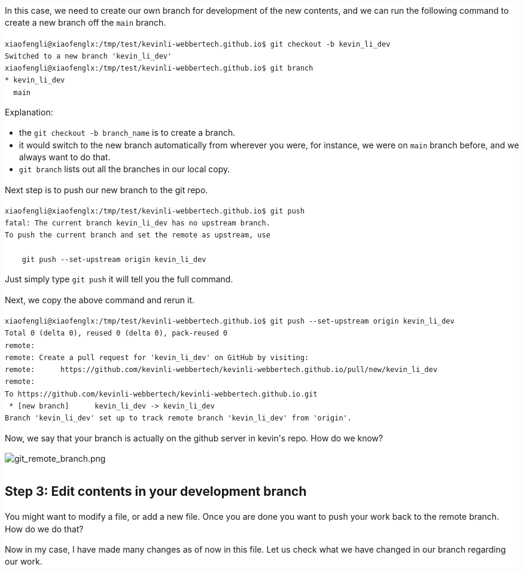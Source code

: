 In this case, we need to create our own branch for development of the new contents, and we can run the following command to create a new branch off the `main` branch.

```commandline
xiaofengli@xiaofenglx:/tmp/test/kevinli-webbertech.github.io$ git checkout -b kevin_li_dev
Switched to a new branch 'kevin_li_dev'
xiaofengli@xiaofenglx:/tmp/test/kevinli-webbertech.github.io$ git branch
* kevin_li_dev
  main
```

Explanation:

* the `git checkout -b branch_name` is to create a branch.
* it would switch to the new branch automatically from wherever you were, for instance, we were on `main` branch before, and we always want to do that.
* `git branch` lists out all the branches in our local copy.

Next step is to push our new branch to the git repo.

```commandline
xiaofengli@xiaofenglx:/tmp/test/kevinli-webbertech.github.io$ git push
fatal: The current branch kevin_li_dev has no upstream branch.
To push the current branch and set the remote as upstream, use

    git push --set-upstream origin kevin_li_dev
```

Just simply type `git push` it will tell you the full command.

Next, we copy the above command and rerun it.

```commandline
xiaofengli@xiaofenglx:/tmp/test/kevinli-webbertech.github.io$ git push --set-upstream origin kevin_li_dev
Total 0 (delta 0), reused 0 (delta 0), pack-reused 0
remote: 
remote: Create a pull request for 'kevin_li_dev' on GitHub by visiting:
remote:      https://github.com/kevinli-webbertech/kevinli-webbertech.github.io/pull/new/kevin_li_dev
remote: 
To https://github.com/kevinli-webbertech/kevinli-webbertech.github.io.git
 * [new branch]      kevin_li_dev -> kevin_li_dev
Branch 'kevin_li_dev' set up to track remote branch 'kevin_li_dev' from 'origin'.
```

Now, we say that your branch is actually on the github server in kevin's repo. How do we know?

![git_remote_branch.png](../../../../images/dev_ops/github/git_remote_branch.png)

## Step 3: Edit contents in your development branch

You might want to modify a file, or add a new file. Once you are done you want to push your work back to the remote branch. How do we do that?

Now in my case, I have made many changes as of now in this file. Let us check what we have changed in our branch regarding our work.

